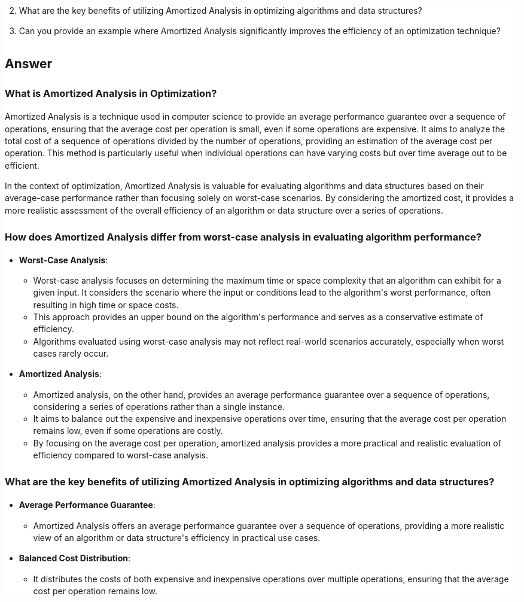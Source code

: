 2. What are the key benefits of utilizing Amortized Analysis in optimizing algorithms and data structures?

3. Can you provide an example where Amortized Analysis significantly improves the efficiency of an optimization technique?





## Answer

### What is Amortized Analysis in Optimization?

Amortized Analysis is a technique used in computer science to provide an average performance guarantee over a sequence of operations, ensuring that the average cost per operation is small, even if some operations are expensive. It aims to analyze the total cost of a sequence of operations divided by the number of operations, providing an estimation of the average cost per operation. This method is particularly useful when individual operations can have varying costs but over time average out to be efficient.

In the context of optimization, Amortized Analysis is valuable for evaluating algorithms and data structures based on their average-case performance rather than focusing solely on worst-case scenarios. By considering the amortized cost, it provides a more realistic assessment of the overall efficiency of an algorithm or data structure over a series of operations.

### How does Amortized Analysis differ from worst-case analysis in evaluating algorithm performance?

- **Worst-Case Analysis**:
  - Worst-case analysis focuses on determining the maximum time or space complexity that an algorithm can exhibit for a given input. It considers the scenario where the input or conditions lead to the algorithm's worst performance, often resulting in high time or space costs.
  - This approach provides an upper bound on the algorithm's performance and serves as a conservative estimate of efficiency.
  - Algorithms evaluated using worst-case analysis may not reflect real-world scenarios accurately, especially when worst cases rarely occur.

- **Amortized Analysis**:
  - Amortized analysis, on the other hand, provides an average performance guarantee over a sequence of operations, considering a series of operations rather than a single instance.
  - It aims to balance out the expensive and inexpensive operations over time, ensuring that the average cost per operation remains low, even if some operations are costly.
  - By focusing on the average cost per operation, amortized analysis provides a more practical and realistic evaluation of efficiency compared to worst-case analysis.

### What are the key benefits of utilizing Amortized Analysis in optimizing algorithms and data structures?

- **Average Performance Guarantee**:
  - Amortized Analysis offers an average performance guarantee over a sequence of operations, providing a more realistic view of an algorithm or data structure's efficiency in practical use cases.

- **Balanced Cost Distribution**:
  - It distributes the costs of both expensive and inexpensive operations over multiple operations, ensuring that the average cost per operation remains low.
